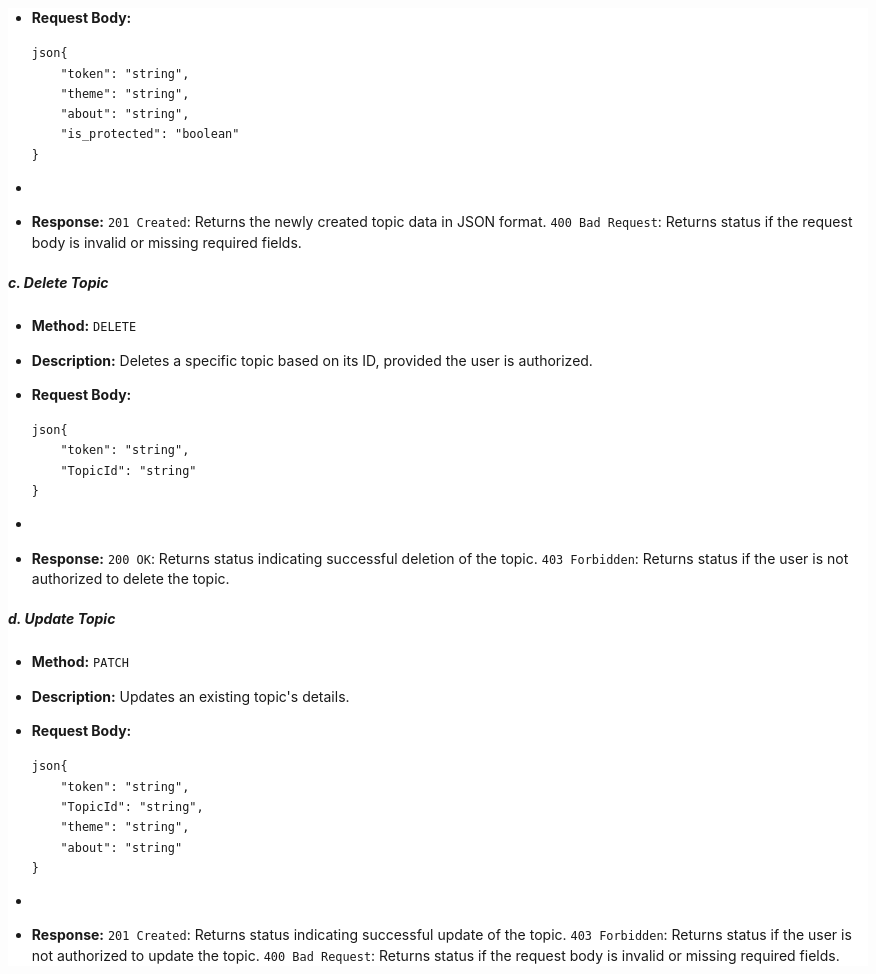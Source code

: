 - **Request Body:**

  

  ```
  json{
      "token": "string",
      "theme": "string",
      "about": "string",
      "is_protected": "boolean"
  }
  ```

- 
- **Response:** `201 Created`: Returns the newly created topic data in JSON format. `400 Bad Request`: Returns status if the request body is invalid or missing required fields.

##### c. Delete Topic

- **Method:** `DELETE`

- **Description:** Deletes a specific topic based on its ID, provided the user is authorized.

- **Request Body:**

  

  ```
  json{
      "token": "string",
      "TopicId": "string"
  }
  ```

- 
- **Response:** `200 OK`: Returns status indicating successful deletion of the topic. `403 Forbidden`: Returns status if the user is not authorized to delete the topic.

##### d. Update Topic

- **Method:** `PATCH`

- **Description:** Updates an existing topic's details.

- **Request Body:**

  

  ```
  json{
      "token": "string",
      "TopicId": "string",
      "theme": "string",
      "about": "string"
  }
  ```

- 
- **Response:** `201 Created`: Returns status indicating successful update of the topic. `403 Forbidden`: Returns status if the user is not authorized to update the topic. `400 Bad Request`: Returns status if the request body is invalid or missing required fields.
